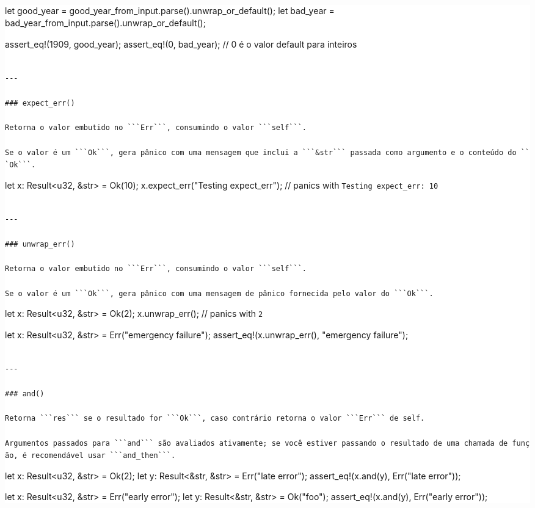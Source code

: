 let good_year = good_year_from_input.parse().unwrap_or_default();
let bad_year = bad_year_from_input.parse().unwrap_or_default();

assert_eq!(1909, good_year);
assert_eq!(0, bad_year); // 0 é o valor default para inteiros
```

---

### expect_err()

Retorna o valor embutido no ```Err```, consumindo o valor ```self```.

Se o valor é um ```Ok```, gera pânico com uma mensagem que inclui a ```&str``` passada como argumento e o conteúdo do ```Ok```.

```
let x: Result<u32, &str> = Ok(10);
x.expect_err("Testing expect_err"); // panics with `Testing expect_err: 10`
```

---

### unwrap_err()

Retorna o valor embutido no ```Err```, consumindo o valor ```self```.

Se o valor é um ```Ok```, gera pânico com uma mensagem de pânico fornecida pelo valor do ```Ok```. 

```
let x: Result<u32, &str> = Ok(2);
x.unwrap_err(); // panics with `2`
```

```
let x: Result<u32, &str> = Err("emergency failure");
assert_eq!(x.unwrap_err(), "emergency failure");
```

---

### and()

Retorna ```res``` se o resultado for ```Ok```, caso contrário retorna o valor ```Err``` de self.

Argumentos passados para ```and``` são avaliados ativamente; se você estiver passando o resultado de uma chamada de função, é recomendável usar ```and_then```.

```
let x: Result<u32, &str> = Ok(2);
let y: Result<&str, &str> = Err("late error");
assert_eq!(x.and(y), Err("late error"));

let x: Result<u32, &str> = Err("early error");
let y: Result<&str, &str> = Ok("foo");
assert_eq!(x.and(y), Err("early error"));
